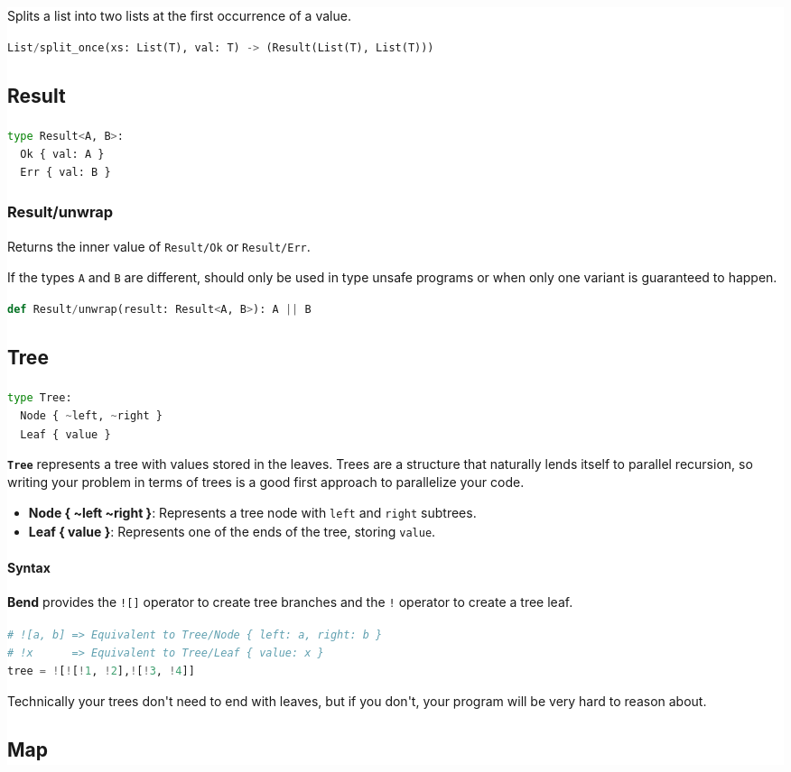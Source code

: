Splits a list into two lists at the first occurrence of a value.

```python
List/split_once(xs: List(T), val: T) -> (Result(List(T), List(T)))
```

## Result

```python
type Result<A, B>:
  Ok { val: A }
  Err { val: B }
```

### Result/unwrap

Returns the inner value of `Result/Ok` or `Result/Err`.

If the types `A` and `B` are different, should only be used in type unsafe programs or when only one variant is guaranteed to happen.

```python
def Result/unwrap(result: Result<A, B>): A || B
```

## Tree

```python
type Tree:
  Node { ~left, ~right }
  Leaf { value }
```

**`Tree`** represents a tree with values stored in the leaves.
Trees are a structure that naturally lends itself to parallel recursion, so writing your problem in terms of trees is a good first approach to parallelize your code.

- **Node { ~left ~right }**: Represents a tree node with `left` and `right` subtrees.
- **Leaf { value }**: Represents one of the ends of the tree, storing `value`.

#### Syntax

**Bend** provides the `![]` operator to create tree branches and the `!` operator to create a tree leaf.

```py
# ![a, b] => Equivalent to Tree/Node { left: a, right: b }
# !x      => Equivalent to Tree/Leaf { value: x }
tree = ![![!1, !2],![!3, !4]]
```

Technically your trees don't need to end with leaves, but if you don't, your program will be very hard to reason about.

## Map
